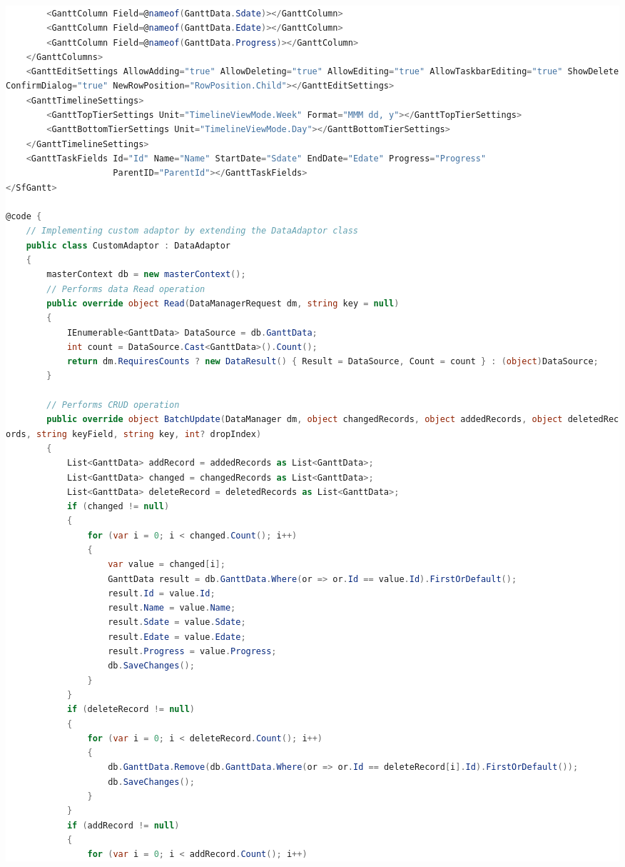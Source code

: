 ```csharp
        <GanttColumn Field=@nameof(GanttData.Sdate)></GanttColumn>
        <GanttColumn Field=@nameof(GanttData.Edate)></GanttColumn>
        <GanttColumn Field=@nameof(GanttData.Progress)></GanttColumn>
    </GanttColumns>
    <GanttEditSettings AllowAdding="true" AllowDeleting="true" AllowEditing="true" AllowTaskbarEditing="true" ShowDeleteConfirmDialog="true" NewRowPosition="RowPosition.Child"></GanttEditSettings>
    <GanttTimelineSettings>
        <GanttTopTierSettings Unit="TimelineViewMode.Week" Format="MMM dd, y"></GanttTopTierSettings>
        <GanttBottomTierSettings Unit="TimelineViewMode.Day"></GanttBottomTierSettings>
    </GanttTimelineSettings>
    <GanttTaskFields Id="Id" Name="Name" StartDate="Sdate" EndDate="Edate" Progress="Progress"
                     ParentID="ParentId"></GanttTaskFields>
</SfGantt>

@code {
    // Implementing custom adaptor by extending the DataAdaptor class
    public class CustomAdaptor : DataAdaptor
    {
        masterContext db = new masterContext();
        // Performs data Read operation
        public override object Read(DataManagerRequest dm, string key = null)
        {
            IEnumerable<GanttData> DataSource = db.GanttData;
            int count = DataSource.Cast<GanttData>().Count();
            return dm.RequiresCounts ? new DataResult() { Result = DataSource, Count = count } : (object)DataSource;
        }

        // Performs CRUD operation
        public override object BatchUpdate(DataManager dm, object changedRecords, object addedRecords, object deletedRecords, string keyField, string key, int? dropIndex)
        {
            List<GanttData> addRecord = addedRecords as List<GanttData>;
            List<GanttData> changed = changedRecords as List<GanttData>;
            List<GanttData> deleteRecord = deletedRecords as List<GanttData>;
            if (changed != null)
            {
                for (var i = 0; i < changed.Count(); i++)
                {
                    var value = changed[i];
                    GanttData result = db.GanttData.Where(or => or.Id == value.Id).FirstOrDefault();
                    result.Id = value.Id;
                    result.Name = value.Name;
                    result.Sdate = value.Sdate;
                    result.Edate = value.Edate;
                    result.Progress = value.Progress;
                    db.SaveChanges();
                }
            }
            if (deleteRecord != null)
            {
                for (var i = 0; i < deleteRecord.Count(); i++)
                {
                    db.GanttData.Remove(db.GanttData.Where(or => or.Id == deleteRecord[i].Id).FirstOrDefault());
                    db.SaveChanges();
                }
            }
            if (addRecord != null)
            {
                for (var i = 0; i < addRecord.Count(); i++)
```